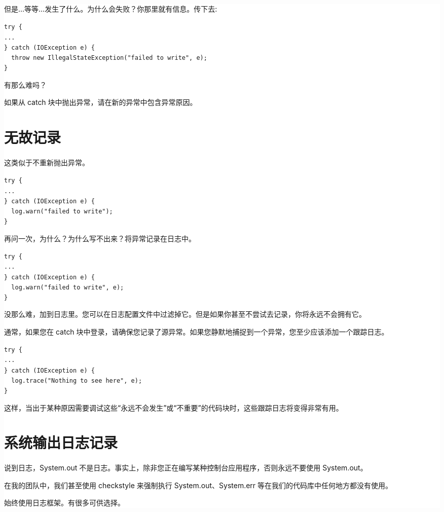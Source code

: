 但是…等等…发生了什么。为什么会失败？你那里就有信息。传下去:

```
try {
...
} catch (IOException e) {
  throw new IllegalStateException("failed to write", e);
}
```

有那么难吗？

如果从 catch 块中抛出异常，请在新的异常中包含异常原因。

# 无故记录

这类似于不重新抛出异常。

```
try {
...
} catch (IOException e) {
  log.warn("failed to write");
}
```

再问一次，为什么？为什么写不出来？将异常记录在日志中。

```
try {
...
} catch (IOException e) {
  log.warn("failed to write", e);
}
```

没那么难，加到日志里。您可以在日志配置文件中过滤掉它。但是如果你甚至不尝试去记录，你将永远不会拥有它。

通常，如果您在 catch 块中登录，请确保您记录了源异常。如果您静默地捕捉到一个异常，您至少应该添加一个跟踪日志。

```
try {
...
} catch (IOException e) {
  log.trace("Nothing to see here", e);
}
```

这样，当出于某种原因需要调试这些“永远不会发生”或“不重要”的代码块时，这些跟踪日志将变得非常有用。

# 系统输出日志记录

说到日志，System.out 不是日志。事实上，除非您正在编写某种控制台应用程序，否则永远不要使用 System.out。

在我的团队中，我们甚至使用 checkstyle 来强制执行 System.out、System.err 等在我们的代码库中任何地方都没有使用。

始终使用日志框架。有很多可供选择。
